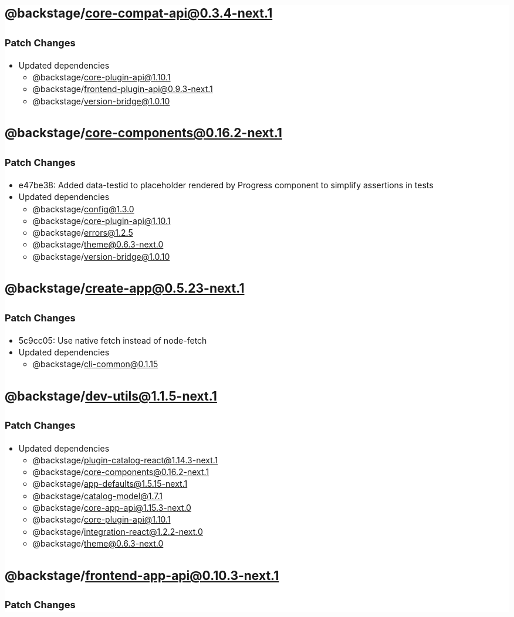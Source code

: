 ## @backstage/core-compat-api@0.3.4-next.1

### Patch Changes

- Updated dependencies
  - @backstage/core-plugin-api@1.10.1
  - @backstage/frontend-plugin-api@0.9.3-next.1
  - @backstage/version-bridge@1.0.10

## @backstage/core-components@0.16.2-next.1

### Patch Changes

- e47be38: Added data-testid to placeholder rendered by Progress component to simplify assertions in tests
- Updated dependencies
  - @backstage/config@1.3.0
  - @backstage/core-plugin-api@1.10.1
  - @backstage/errors@1.2.5
  - @backstage/theme@0.6.3-next.0
  - @backstage/version-bridge@1.0.10

## @backstage/create-app@0.5.23-next.1

### Patch Changes

- 5c9cc05: Use native fetch instead of node-fetch
- Updated dependencies
  - @backstage/cli-common@0.1.15

## @backstage/dev-utils@1.1.5-next.1

### Patch Changes

- Updated dependencies
  - @backstage/plugin-catalog-react@1.14.3-next.1
  - @backstage/core-components@0.16.2-next.1
  - @backstage/app-defaults@1.5.15-next.1
  - @backstage/catalog-model@1.7.1
  - @backstage/core-app-api@1.15.3-next.0
  - @backstage/core-plugin-api@1.10.1
  - @backstage/integration-react@1.2.2-next.0
  - @backstage/theme@0.6.3-next.0

## @backstage/frontend-app-api@0.10.3-next.1

### Patch Changes
